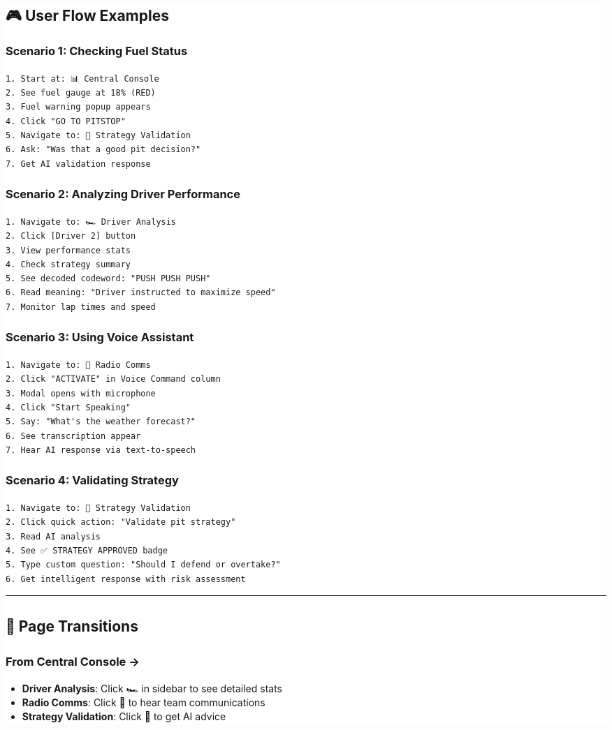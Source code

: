 
## 🎮 User Flow Examples

### Scenario 1: Checking Fuel Status
```
1. Start at: 📊 Central Console
2. See fuel gauge at 18% (RED)
3. Fuel warning popup appears
4. Click "GO TO PITSTOP"
5. Navigate to: 🤖 Strategy Validation
6. Ask: "Was that a good pit decision?"
7. Get AI validation response
```

### Scenario 2: Analyzing Driver Performance
```
1. Navigate to: 🏎️ Driver Analysis
2. Click [Driver 2] button
3. View performance stats
4. Check strategy summary
5. See decoded codeword: "PUSH PUSH PUSH"
6. Read meaning: "Driver instructed to maximize speed"
7. Monitor lap times and speed
```

### Scenario 3: Using Voice Assistant
```
1. Navigate to: 📡 Radio Comms
2. Click "ACTIVATE" in Voice Command column
3. Modal opens with microphone
4. Click "Start Speaking"
5. Say: "What's the weather forecast?"
6. See transcription appear
7. Hear AI response via text-to-speech
```

### Scenario 4: Validating Strategy
```
1. Navigate to: 🤖 Strategy Validation
2. Click quick action: "Validate pit strategy"
3. Read AI analysis
4. See ✅ STRATEGY APPROVED badge
5. Type custom question: "Should I defend or overtake?"
6. Get intelligent response with risk assessment
```

---

## 🔄 Page Transitions

### From Central Console →
- **Driver Analysis**: Click 🏎️ in sidebar to see detailed stats
- **Radio Comms**: Click 📡 to hear team communications
- **Strategy Validation**: Click 🤖 to get AI advice
